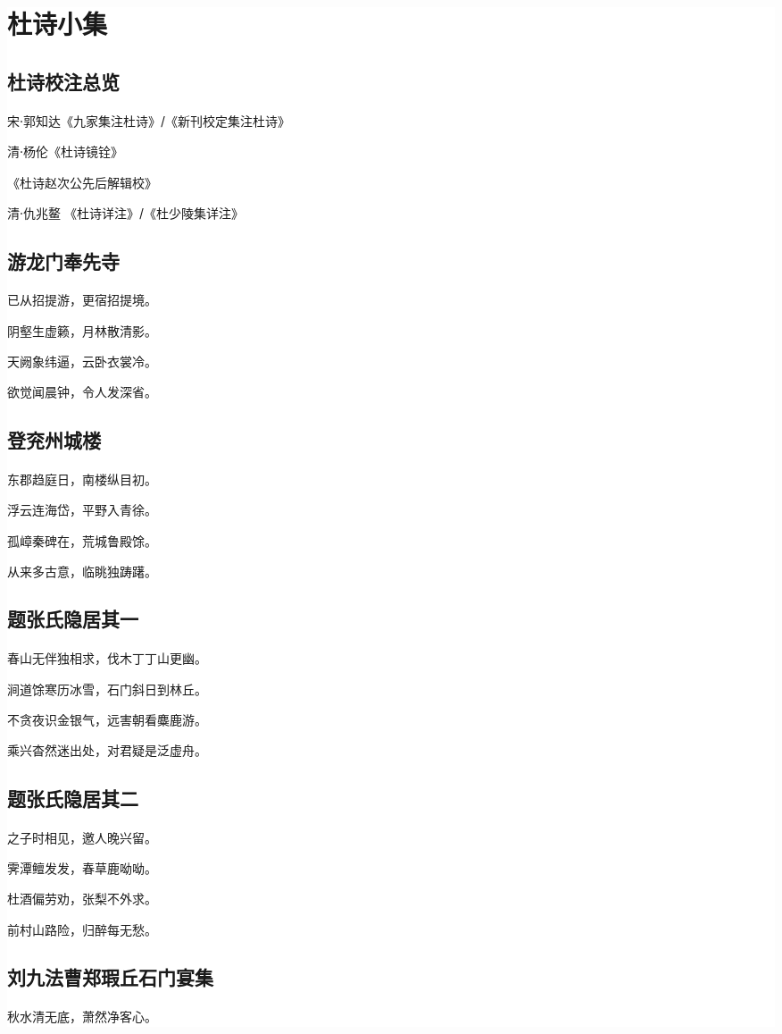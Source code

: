 # 杜诗小集

## 杜诗校注总览

宋·郭知达《九家集注杜诗》/《新刊校定集注杜诗》

清·杨伦《杜诗镜铨》

《杜诗赵次公先后解辑校》

清·仇兆鳌 《杜诗详注》/《杜少陵集详注》

## 游龙门奉先寺

已从招提游，更宿招提境。

阴壑生虚籁，月林散清影。

天阙象纬逼，云卧衣裳冷。

欲觉闻晨钟，令人发深省。 

## 登兖州城楼

东郡趋庭日，南楼纵目初。

浮云连海岱，平野入青徐。

孤嶂秦碑在，荒城鲁殿馀。

从来多古意，临眺独踌躇。

## 题张氏隐居其一

春山无伴独相求，伐木丁丁山更幽。

涧道馀寒历冰雪，石门斜日到林丘。

不贪夜识金银气，远害朝看麋鹿游。

乘兴杳然迷出处，对君疑是泛虚舟。

## 题张氏隐居其二

之子时相见，邀人晚兴留。

霁潭鳣发发，春草鹿呦呦。

杜酒偏劳劝，张梨不外求。

前村山路险，归醉每无愁。

## 刘九法曹郑瑕丘石门宴集

秋水清无底，萧然净客心。
